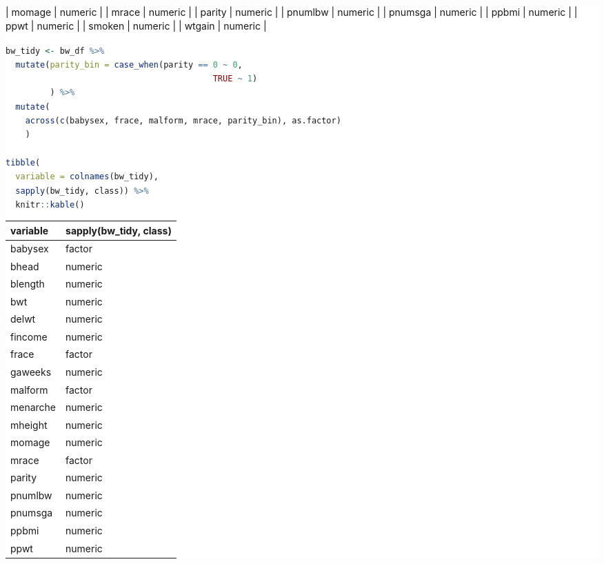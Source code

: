 | momage   | numeric              |
| mrace    | numeric              |
| parity   | numeric              |
| pnumlbw  | numeric              |
| pnumsga  | numeric              |
| ppbmi    | numeric              |
| ppwt     | numeric              |
| smoken   | numeric              |
| wtgain   | numeric              |

``` r
bw_tidy <- bw_df %>%
  mutate(parity_bin = case_when(parity == 0 ~ 0,
                                          TRUE ~ 1)
         ) %>%
  mutate(
    across(c(babysex, frace, malform, mrace, parity_bin), as.factor)
    )  

tibble(
  variable = colnames(bw_tidy),
  sapply(bw_tidy, class)) %>%
  knitr::kable()
```

| variable   | sapply(bw_tidy, class) |
|:-----------|:-----------------------|
| babysex    | factor                 |
| bhead      | numeric                |
| blength    | numeric                |
| bwt        | numeric                |
| delwt      | numeric                |
| fincome    | numeric                |
| frace      | factor                 |
| gaweeks    | numeric                |
| malform    | factor                 |
| menarche   | numeric                |
| mheight    | numeric                |
| momage     | numeric                |
| mrace      | factor                 |
| parity     | numeric                |
| pnumlbw    | numeric                |
| pnumsga    | numeric                |
| ppbmi      | numeric                |
| ppwt       | numeric                |